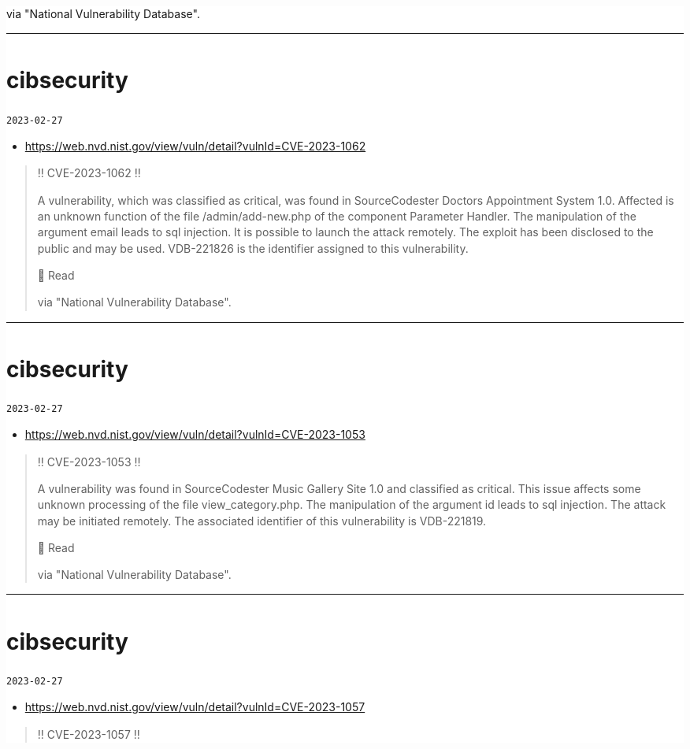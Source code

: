 via &quot;National Vulnerability Database&quot;.
</blockquote>

---

# cibsecurity
`2023-02-27`

* https://web.nvd.nist.gov/view/vuln/detail?vulnId=CVE-2023-1062

<blockquote>
‼ CVE-2023-1062 ‼

A vulnerability, which was classified as critical, was found in SourceCodester Doctors Appointment System 1.0. Affected is an unknown function of the file /admin/add-new.php of the component Parameter Handler. The manipulation of the argument email leads to sql injection. It is possible to launch the attack remotely. The exploit has been disclosed to the public and may be used. VDB-221826 is the identifier assigned to this vulnerability.

📖 Read

via &quot;National Vulnerability Database&quot;.
</blockquote>

---

# cibsecurity
`2023-02-27`

* https://web.nvd.nist.gov/view/vuln/detail?vulnId=CVE-2023-1053

<blockquote>
‼ CVE-2023-1053 ‼

A vulnerability was found in SourceCodester Music Gallery Site 1.0 and classified as critical. This issue affects some unknown processing of the file view_category.php. The manipulation of the argument id leads to sql injection. The attack may be initiated remotely. The associated identifier of this vulnerability is VDB-221819.

📖 Read

via &quot;National Vulnerability Database&quot;.
</blockquote>

---

# cibsecurity
`2023-02-27`

* https://web.nvd.nist.gov/view/vuln/detail?vulnId=CVE-2023-1057

<blockquote>
‼ CVE-2023-1057 ‼
